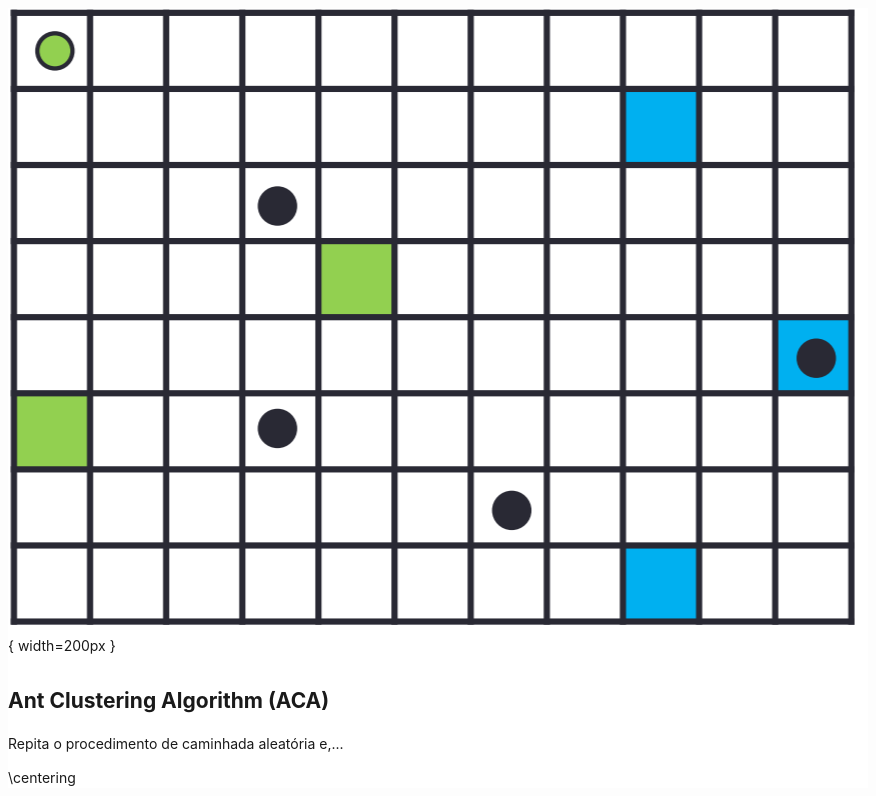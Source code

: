 ![](figs/aca5.png){ width=200px }

## Ant Clustering Algorithm (ACA)

Repita o procedimento de caminhada aleatória e,...

\centering